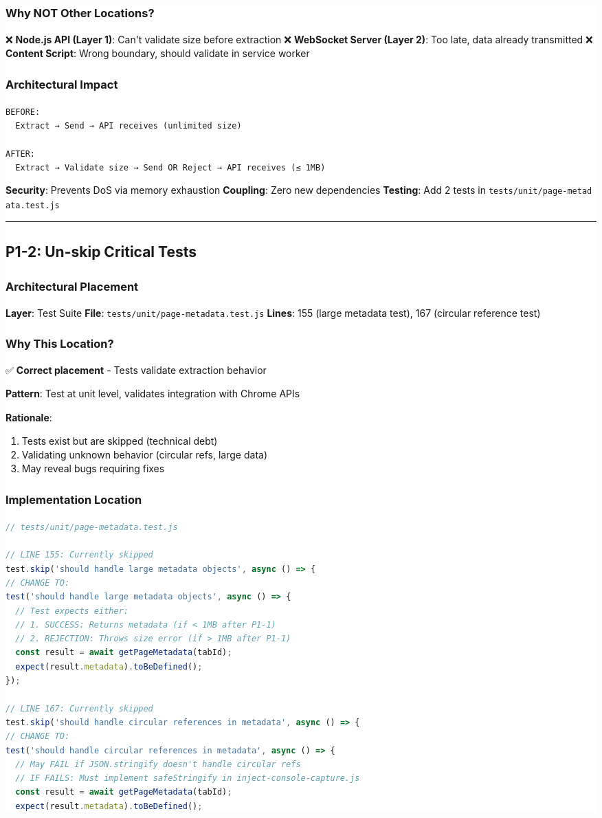 
### Why NOT Other Locations?

❌ **Node.js API (Layer 1)**: Can't validate size before extraction
❌ **WebSocket Server (Layer 2)**: Too late, data already transmitted
❌ **Content Script**: Wrong boundary, should validate in service worker

### Architectural Impact

```
BEFORE:
  Extract → Send → API receives (unlimited size)

AFTER:
  Extract → Validate size → Send OR Reject → API receives (≤ 1MB)
```

**Security**: Prevents DoS via memory exhaustion
**Coupling**: Zero new dependencies
**Testing**: Add 2 tests in `tests/unit/page-metadata.test.js`

---

## P1-2: Un-skip Critical Tests

### Architectural Placement

**Layer**: Test Suite
**File**: `tests/unit/page-metadata.test.js`
**Lines**: 155 (large metadata test), 167 (circular reference test)

### Why This Location?

✅ **Correct placement** - Tests validate extraction behavior

**Pattern**: Test at unit level, validates integration with Chrome APIs

**Rationale**:

1. Tests exist but are skipped (technical debt)
2. Validating unknown behavior (circular refs, large data)
3. May reveal bugs requiring fixes

### Implementation Location

```javascript
// tests/unit/page-metadata.test.js

// LINE 155: Currently skipped
test.skip('should handle large metadata objects', async () => {
// CHANGE TO:
test('should handle large metadata objects', async () => {
  // Test expects either:
  // 1. SUCCESS: Returns metadata (if < 1MB after P1-1)
  // 2. REJECTION: Throws size error (if > 1MB after P1-1)
  const result = await getPageMetadata(tabId);
  expect(result.metadata).toBeDefined();
});

// LINE 167: Currently skipped
test.skip('should handle circular references in metadata', async () => {
// CHANGE TO:
test('should handle circular references in metadata', async () => {
  // May FAIL if JSON.stringify doesn't handle circular refs
  // IF FAILS: Must implement safeStringify in inject-console-capture.js
  const result = await getPageMetadata(tabId);
  expect(result.metadata).toBeDefined();
```